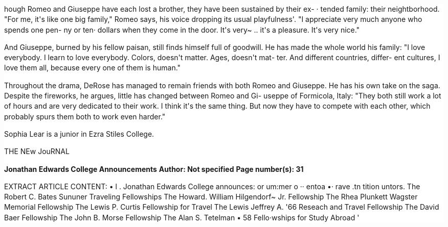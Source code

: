 hough Romeo and Giuseppe
have each lost a brother, they
have been sustained by their ex- ·
tended family: their neightborhood.
"For me, it's like one big family,"
Romeo says, his voice dropping its
usual playfulness'. "I appreciate very
much anyone who spends one pen-
ny or ten· dollars when they come in
the door. It's very~ .. it's a pleasure.
It's very nice."

And Giuseppe, burned by his
fellow paisan, still finds himself full
of goodwill. He has made the whole
world his family: "I love everybody.
I learn to love everybody. Colors,
doesn't matter. Ages, doesn't mat-
ter. And different countries, differ-
ent cultures, I love them all, because
every one of them is human."

Throughout the drama, DeRose
has managed to remain friends with
both Romeo and Giuseppe. He has
his own take on the saga. Despite
the fireworks, he argues, little has
changed between Romeo and Gi-
useppe of Formicola, Italy: "They
both still work a lot of hours and
are very dedicated to their work. I
think it's the same thing. But now
they have to compete with each
other, which probably spurs them
both to work even harder."

Sophia Lear is a junior in Ezra
Stiles College.

THE NEw JouRNAL


**Jonathan Edwards College Announcements**
**Author: Not specified**
**Page number(s): 31**

EXTRACT ARTICLE CONTENT:
• 
l
. 
Jonathan Edwards College announces: 
or um:mer 
o
·· entoa 
•· 
rave .tn 
tition 
untors. 
The Robert C. Bates Sununer Traveling Fellowships 
The Howard. William Hilgendorf~ Jr. Fellowship 
The Rhea Plunkett Wagster Memorial Fellowship 
The Lewis P. Curtis Fellowship for Travel 
The Lewis Jeffrey A. '66 Reseach and Travel Fellowship 
The David Baer Fellowship 
The John B. Morse Fellowship 
The Alan S. Tetelman • 58 Fello·wships for Study Abroad 
' 